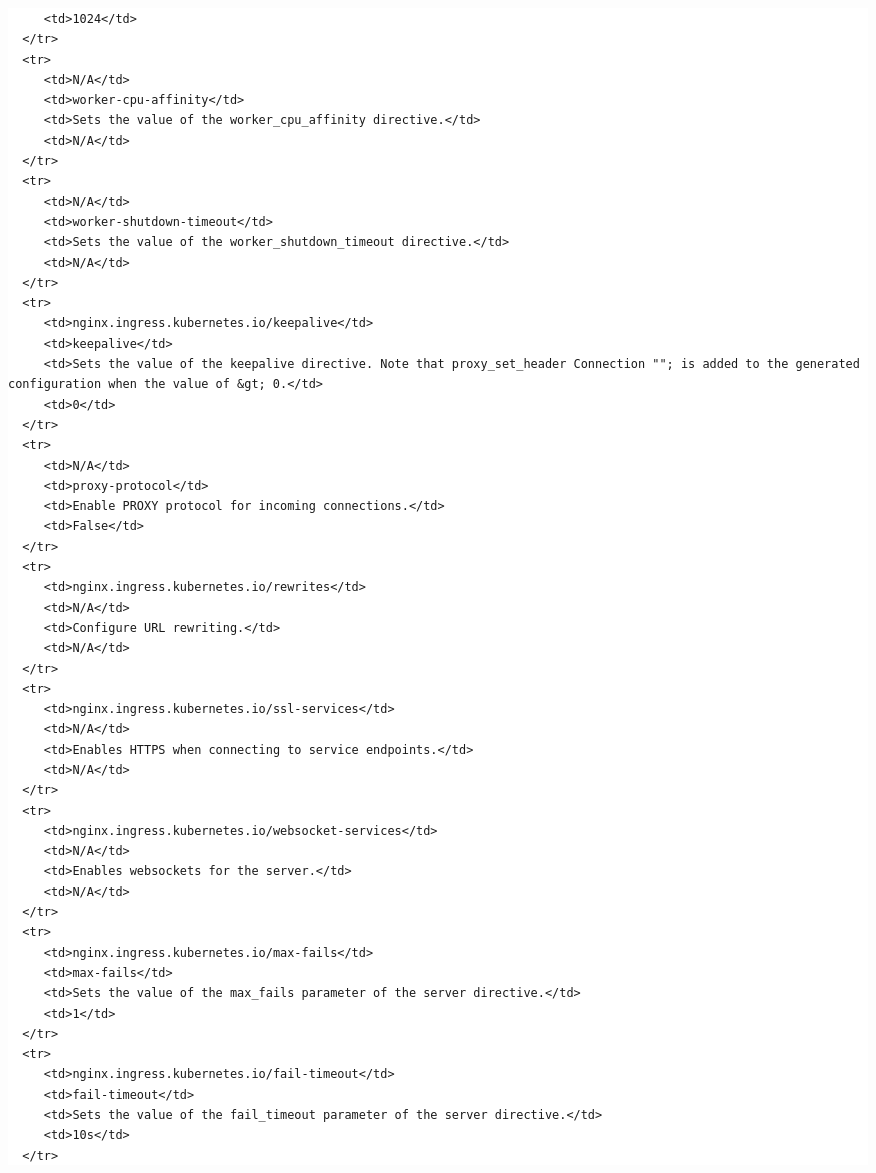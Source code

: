          <td>1024</td>
      </tr>
      <tr>
         <td>N/A</td>
         <td>worker-cpu-affinity</td>
         <td>Sets the value of the worker_cpu_affinity directive.</td>
         <td>N/A</td>
      </tr>
      <tr>
         <td>N/A</td>
         <td>worker-shutdown-timeout</td>
         <td>Sets the value of the worker_shutdown_timeout directive.</td>
         <td>N/A</td>
      </tr>
      <tr>
         <td>nginx.ingress.kubernetes.io/keepalive</td>
         <td>keepalive</td>
         <td>Sets the value of the keepalive directive. Note that proxy_set_header Connection ""; is added to the generated configuration when the value of &gt; 0.</td>
         <td>0</td>
      </tr>
      <tr>
         <td>N/A</td>
         <td>proxy-protocol</td>
         <td>Enable PROXY protocol for incoming connections.</td>
         <td>False</td>
      </tr>
      <tr>
         <td>nginx.ingress.kubernetes.io/rewrites</td>
         <td>N/A</td>
         <td>Configure URL rewriting.</td>
         <td>N/A</td>
      </tr>
      <tr>
         <td>nginx.ingress.kubernetes.io/ssl-services</td>
         <td>N/A</td>
         <td>Enables HTTPS when connecting to service endpoints.</td>
         <td>N/A</td>
      </tr>
      <tr>
         <td>nginx.ingress.kubernetes.io/websocket-services</td>
         <td>N/A</td>
         <td>Enables websockets for the server.</td>
         <td>N/A</td>
      </tr>
      <tr>
         <td>nginx.ingress.kubernetes.io/max-fails</td>
         <td>max-fails</td>
         <td>Sets the value of the max_fails parameter of the server directive.</td>
         <td>1</td>
      </tr>
      <tr>
         <td>nginx.ingress.kubernetes.io/fail-timeout</td>
         <td>fail-timeout</td>
         <td>Sets the value of the fail_timeout parameter of the server directive.</td>
         <td>10s</td>
      </tr>
   </tbody>
</table>

